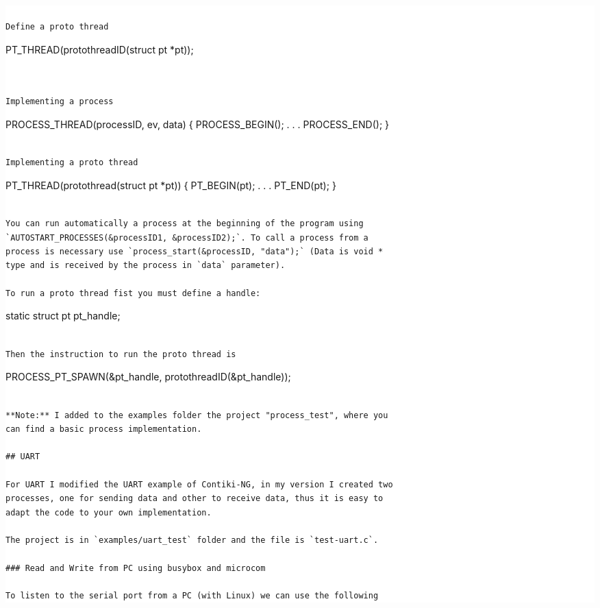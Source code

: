 ```
	
Define a proto thread

```
PT_THREAD(protothreadID(struct pt *pt));
```
	
	
Implementing a process

```
PROCESS_THREAD(processID, ev, data)
{
	PROCESS_BEGIN();
		.
		.
		.
	PROCESS_END();
}
```

Implementing a proto thread

```
PT_THREAD(protothread(struct pt *pt))
{
	PT_BEGIN(pt);
		.
		.
		.
	PT_END(pt);
}
```

You can run automatically a process at the beginning of the program using
`AUTOSTART_PROCESSES(&processID1, &processID2);`. To call a process from a
process is necessary use `process_start(&processID, "data");` (Data is void *
type and is received by the process in `data` parameter).

To run a proto thread fist you must define a handle:

```
static struct pt pt_handle;
```

Then the instruction to run the proto thread is

```
PROCESS_PT_SPAWN(&pt_handle, protothreadID(&pt_handle));
```

**Note:** I added to the examples folder the project "process_test", where you
can find a basic process implementation.

## UART

For UART I modified the UART example of Contiki-NG, in my version I created two
processes, one for sending data and other to receive data, thus it is easy to
adapt the code to your own implementation.

The project is in `examples/uart_test` folder and the file is `test-uart.c`.

### Read and Write from PC using busybox and microcom

To listen to the serial port from a PC (with Linux) we can use the following
```